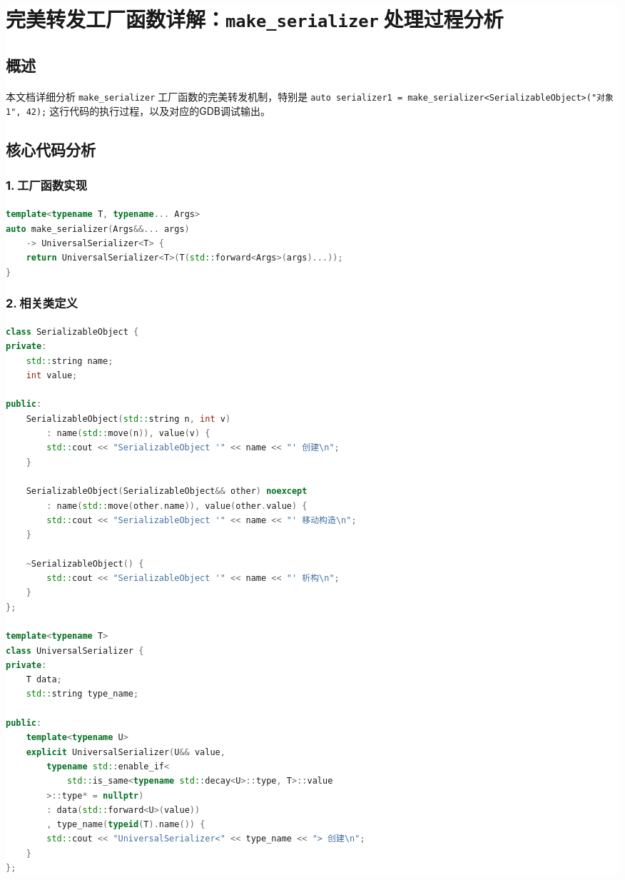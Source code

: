 # 完美转发工厂函数详解：`make_serializer` 处理过程分析

## 概述

本文档详细分析 `make_serializer` 工厂函数的完美转发机制，特别是 `auto serializer1 = make_serializer<SerializableObject>("对象1", 42);` 这行代码的执行过程，以及对应的GDB调试输出。

## 核心代码分析

### 1. 工厂函数实现

```cpp
template<typename T, typename... Args>
auto make_serializer(Args&&... args) 
    -> UniversalSerializer<T> {
    return UniversalSerializer<T>(T(std::forward<Args>(args)...));
}
```

### 2. 相关类定义

```cpp
class SerializableObject {
private:
    std::string name;
    int value;
    
public:
    SerializableObject(std::string n, int v) 
        : name(std::move(n)), value(v) {
        std::cout << "SerializableObject '" << name << "' 创建\n";
    }
    
    SerializableObject(SerializableObject&& other) noexcept
        : name(std::move(other.name)), value(other.value) {
        std::cout << "SerializableObject '" << name << "' 移动构造\n";
    }
    
    ~SerializableObject() {
        std::cout << "SerializableObject '" << name << "' 析构\n";
    }
};

template<typename T>
class UniversalSerializer {
private:
    T data;
    std::string type_name;
    
public:
    template<typename U>
    explicit UniversalSerializer(U&& value,
        typename std::enable_if<
            std::is_same<typename std::decay<U>::type, T>::value
        >::type* = nullptr)
        : data(std::forward<U>(value))
        , type_name(typeid(T).name()) {
        std::cout << "UniversalSerializer<" << type_name << "> 创建\n";
    }
};
```
